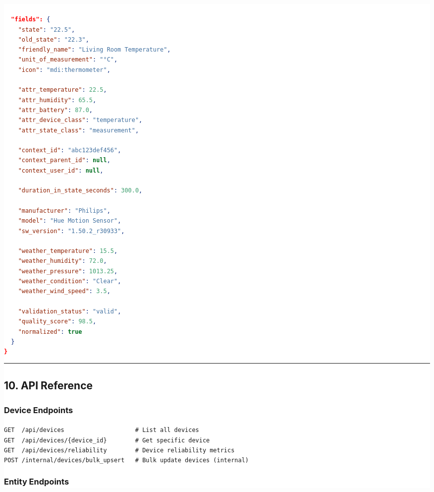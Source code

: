 ```json
  
  "fields": {
    "state": "22.5",
    "old_state": "22.3",
    "friendly_name": "Living Room Temperature",
    "unit_of_measurement": "°C",
    "icon": "mdi:thermometer",
    
    "attr_temperature": 22.5,
    "attr_humidity": 65.5,
    "attr_battery": 87.0,
    "attr_device_class": "temperature",
    "attr_state_class": "measurement",
    
    "context_id": "abc123def456",
    "context_parent_id": null,
    "context_user_id": null,
    
    "duration_in_state_seconds": 300.0,
    
    "manufacturer": "Philips",
    "model": "Hue Motion Sensor",
    "sw_version": "1.50.2_r30933",
    
    "weather_temperature": 15.5,
    "weather_humidity": 72.0,
    "weather_pressure": 1013.25,
    "weather_condition": "Clear",
    "weather_wind_speed": 3.5,
    
    "validation_status": "valid",
    "quality_score": 98.5,
    "normalized": true
  }
}
```

---

## 10. API Reference

### Device Endpoints

```
GET  /api/devices                    # List all devices
GET  /api/devices/{device_id}        # Get specific device
GET  /api/devices/reliability        # Device reliability metrics
POST /internal/devices/bulk_upsert   # Bulk update devices (internal)
```

### Entity Endpoints
